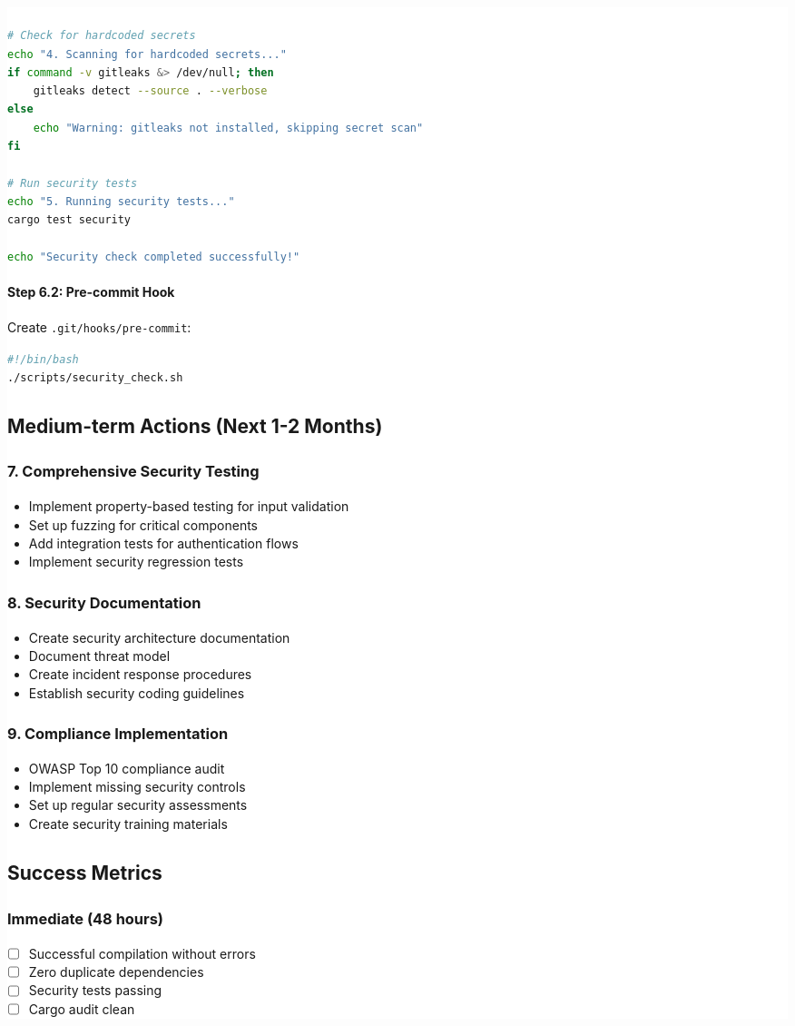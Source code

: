 ```bash

# Check for hardcoded secrets
echo "4. Scanning for hardcoded secrets..."
if command -v gitleaks &> /dev/null; then
    gitleaks detect --source . --verbose
else
    echo "Warning: gitleaks not installed, skipping secret scan"
fi

# Run security tests
echo "5. Running security tests..."
cargo test security

echo "Security check completed successfully!"
```

#### Step 6.2: Pre-commit Hook

Create `.git/hooks/pre-commit`:
```bash
#!/bin/bash
./scripts/security_check.sh
```

## Medium-term Actions (Next 1-2 Months)

### 7. Comprehensive Security Testing

- Implement property-based testing for input validation
- Set up fuzzing for critical components
- Add integration tests for authentication flows
- Implement security regression tests

### 8. Security Documentation

- Create security architecture documentation
- Document threat model
- Create incident response procedures
- Establish security coding guidelines

### 9. Compliance Implementation

- OWASP Top 10 compliance audit
- Implement missing security controls
- Set up regular security assessments
- Create security training materials

## Success Metrics

### Immediate (48 hours)
- [ ] Successful compilation without errors
- [ ] Zero duplicate dependencies
- [ ] Security tests passing
- [ ] Cargo audit clean

